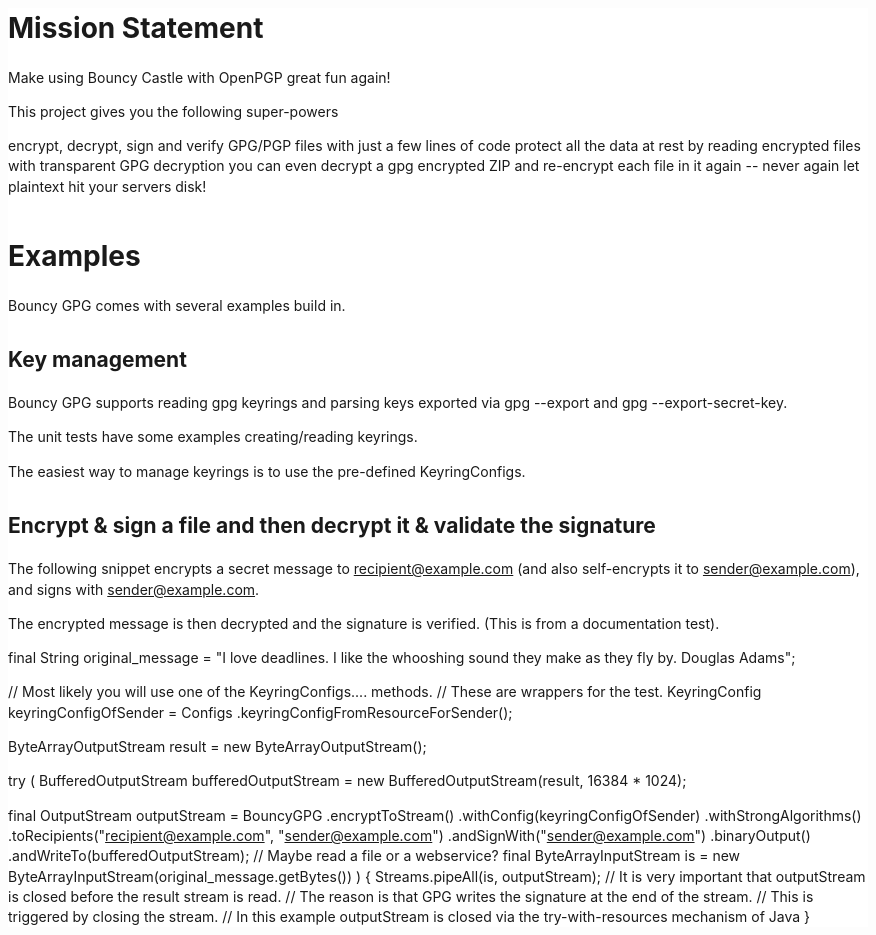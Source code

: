 # Mission Statement
Make using Bouncy Castle with OpenPGP great fun again!

This project gives you the following super-powers

encrypt, decrypt, sign and verify GPG/PGP files with just a few lines of code protect all the data at rest by reading encrypted files with transparent GPG decryption you can even decrypt a gpg encrypted ZIP and re-encrypt each file in it again -- never again let plaintext hit your servers disk!

# Examples
Bouncy GPG comes with several examples build in.

## Key management
Bouncy GPG supports reading gpg keyrings and parsing keys exported via gpg --export and gpg --export-secret-key.

The unit tests have some examples creating/reading keyrings.

The easiest way to manage keyrings is to use the pre-defined KeyringConfigs.

## Encrypt & sign a file and then decrypt it & validate the signature
The following snippet encrypts a secret message to recipient@example.com (and also self-encrypts it to sender@example.com), and signs with sender@example.com.

The encrypted message is then decrypted and the signature is verified. (This is from a documentation test).

final String original_message = "I love deadlines. I like the whooshing sound they make as they fly by. Douglas Adams";

// Most likely you will use one of the KeyringConfigs.... methods. // These are wrappers for the test. KeyringConfig keyringConfigOfSender = Configs .keyringConfigFromResourceForSender();

ByteArrayOutputStream result = new ByteArrayOutputStream();

try ( BufferedOutputStream bufferedOutputStream = new BufferedOutputStream(result, 16384 * 1024);

final OutputStream outputStream = BouncyGPG
    .encryptToStream()
    .withConfig(keyringConfigOfSender)
    .withStrongAlgorithms()
    .toRecipients("recipient@example.com", "sender@example.com")
    .andSignWith("sender@example.com")
    .binaryOutput()
    .andWriteTo(bufferedOutputStream);
// Maybe read a file or a webservice?
final ByteArrayInputStream is = new ByteArrayInputStream(original_message.getBytes())
) { Streams.pipeAll(is, outputStream); // It is very important that outputStream is closed before the result stream is read. // The reason is that GPG writes the signature at the end of the stream. // This is triggered by closing the stream. // In this example outputStream is closed via the try-with-resources mechanism of Java }
